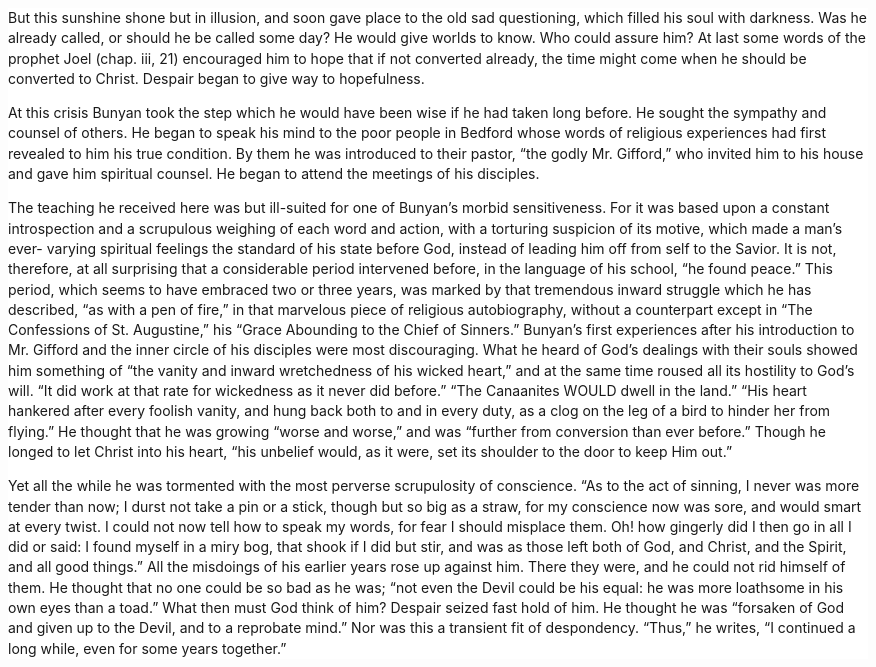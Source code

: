But this sunshine shone but in illusion, and soon gave place to the old
sad questioning, which filled his soul with darkness. Was he already
called, or should he be called some day? He would give worlds to know.
Who could assure him? At last some words of the prophet Joel (chap. iii,
21) encouraged him to hope that if not converted already, the time might
come when he should be converted to Christ. Despair began to give way to
hopefulness.

At this crisis Bunyan took the step which he would have been wise if he
had taken long before. He sought the sympathy and counsel of others. He
began to speak his mind to the poor people in Bedford whose words of
religious experiences had first revealed to him his true condition. By
them he was introduced to their pastor, “the godly Mr. Gifford,” who
invited him to his house and gave him spiritual counsel. He began to
attend the meetings of his disciples.

The teaching he received here was but ill-suited for one of Bunyan’s
morbid sensitiveness. For it was based upon a constant introspection and
a scrupulous weighing of each word and action, with a torturing
suspicion of its motive, which made a man’s ever- varying spiritual
feelings the standard of his state before God, instead of leading him
off from self to the Savior. It is not, therefore, at all surprising
that a considerable period intervened before, in the language of his
school, “he found peace.” This period, which seems to have embraced two
or three years, was marked by that tremendous inward struggle which he
has described, “as with a pen of fire,” in that marvelous piece of
religious autobiography, without a counterpart except in “The
Confessions of St. Augustine,” his “Grace Abounding to the Chief of
Sinners.” Bunyan’s first experiences after his introduction to Mr.
Gifford and the inner circle of his disciples were most discouraging.
What he heard of God’s dealings with their souls showed him something of
“the vanity and inward wretchedness of his wicked heart,” and at the
same time roused all its hostility to God’s will. “It did work at that
rate for wickedness as it never did before.” “The Canaanites WOULD dwell
in the land.” “His heart hankered after every foolish vanity, and hung
back both to and in every duty, as a clog on the leg of a bird to hinder
her from flying.” He thought that he was growing “worse and worse,” and
was “further from conversion than ever before.” Though he longed to let
Christ into his heart, “his unbelief would, as it were, set its shoulder
to the door to keep Him out.”

Yet all the while he was tormented with the most perverse scrupulosity
of conscience. “As to the act of sinning, I never was more tender than
now; I durst not take a pin or a stick, though but so big as a straw,
for my conscience now was sore, and would smart at every twist. I could
not now tell how to speak my words, for fear I should misplace them. Oh!
how gingerly did I then go in all I did or said: I found myself in a
miry bog, that shook if I did but stir, and was as those left both of
God, and Christ, and the Spirit, and all good things.” All the misdoings
of his earlier years rose up against him. There they were, and he could
not rid himself of them. He thought that no one could be so bad as he
was; “not even the Devil could be his equal: he was more loathsome in
his own eyes than a toad.” What then must God think of him? Despair
seized fast hold of him. He thought he was “forsaken of God and given up
to the Devil, and to a reprobate mind.” Nor was this a transient fit of
despondency. “Thus,” he writes, “I continued a long while, even for some
years together.”
